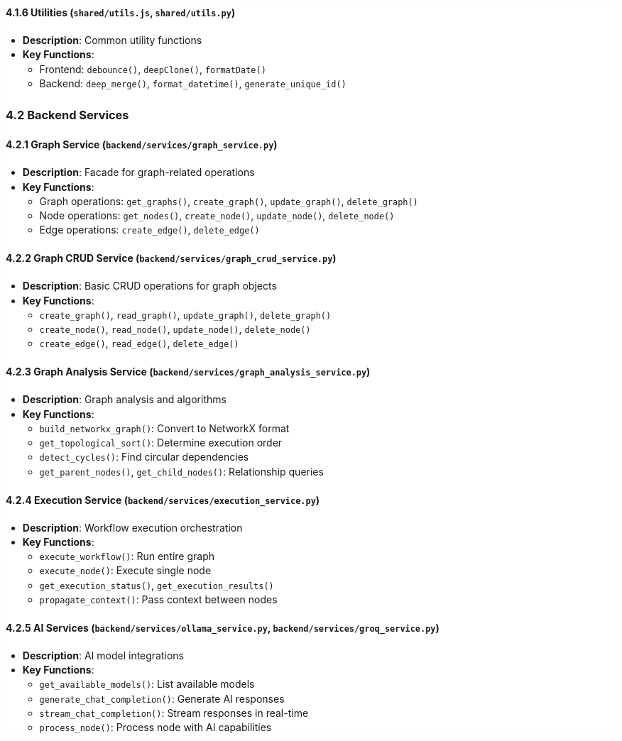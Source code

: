 #### 4.1.6 Utilities (`shared/utils.js`, `shared/utils.py`)

- **Description**: Common utility functions
- **Key Functions**:
  - Frontend: `debounce()`, `deepClone()`, `formatDate()`
  - Backend: `deep_merge()`, `format_datetime()`, `generate_unique_id()`

### 4.2 Backend Services

#### 4.2.1 Graph Service (`backend/services/graph_service.py`)

- **Description**: Facade for graph-related operations
- **Key Functions**:
  - Graph operations: `get_graphs()`, `create_graph()`, `update_graph()`, `delete_graph()`
  - Node operations: `get_nodes()`, `create_node()`, `update_node()`, `delete_node()`
  - Edge operations: `create_edge()`, `delete_edge()`

#### 4.2.2 Graph CRUD Service (`backend/services/graph_crud_service.py`)

- **Description**: Basic CRUD operations for graph objects
- **Key Functions**:
  - `create_graph()`, `read_graph()`, `update_graph()`, `delete_graph()`
  - `create_node()`, `read_node()`, `update_node()`, `delete_node()`
  - `create_edge()`, `read_edge()`, `delete_edge()`

#### 4.2.3 Graph Analysis Service (`backend/services/graph_analysis_service.py`)

- **Description**: Graph analysis and algorithms
- **Key Functions**:
  - `build_networkx_graph()`: Convert to NetworkX format
  - `get_topological_sort()`: Determine execution order
  - `detect_cycles()`: Find circular dependencies
  - `get_parent_nodes()`, `get_child_nodes()`: Relationship queries

#### 4.2.4 Execution Service (`backend/services/execution_service.py`)

- **Description**: Workflow execution orchestration
- **Key Functions**:
  - `execute_workflow()`: Run entire graph
  - `execute_node()`: Execute single node
  - `get_execution_status()`, `get_execution_results()`
  - `propagate_context()`: Pass context between nodes

#### 4.2.5 AI Services (`backend/services/ollama_service.py`, `backend/services/groq_service.py`)

- **Description**: AI model integrations
- **Key Functions**:
  - `get_available_models()`: List available models
  - `generate_chat_completion()`: Generate AI responses
  - `stream_chat_completion()`: Stream responses in real-time
  - `process_node()`: Process node with AI capabilities
